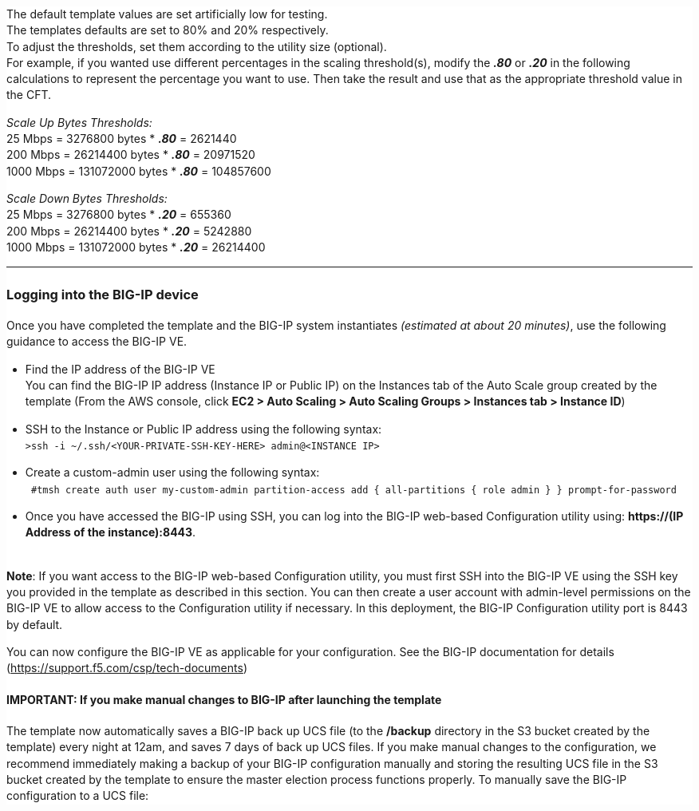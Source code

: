 The default template values are set artificially low for testing.<br>
The templates defaults are set to 80% and 20% respectively.<br> 
To adjust the thresholds, set them according to the utility size (optional).<br> 
For example, if you wanted use different percentages in the scaling threshold(s), modify the ***.80*** or ***.20*** in the following calculations to represent the percentage you want to use. Then take the result and use that as the appropriate threshold value in the CFT.

*Scale Up Bytes Thresholds:* <br>
25 Mbps   = 3276800 bytes   * ***.80*** =   2621440<br>
200 Mbps  = 26214400 bytes  * ***.80*** =  20971520<br>
1000 Mbps = 131072000 bytes * ***.80*** = 104857600<br>
 
*Scale Down Bytes Thresholds:*<br>
25 Mbps   = 3276800 bytes   * ***.20*** =   655360<br>
200 Mbps  = 26214400 bytes  * ***.20*** =  5242880<br>
1000 Mbps = 131072000 bytes * ***.20*** = 26214400<br>

---



### Logging into the BIG-IP device

Once you have completed the template and the BIG-IP system instantiates *(estimated at about 20 minutes)*, use the following guidance to access the BIG-IP VE.

  - Find the IP address of the BIG-IP VE<br> You can find the BIG-IP IP address (Instance IP or Public IP) on the Instances tab of the Auto Scale group created by the template (From the AWS console, click **EC2 > Auto Scaling > Auto Scaling Groups > Instances tab > Instance ID**)

  - SSH to the Instance or Public IP address using the following syntax:<br>``` >ssh -i ~/.ssh/<YOUR-PRIVATE-SSH-KEY-HERE> admin@<INSTANCE IP> ```
  - Create a custom-admin user using the following syntax:<br> ``` #tmsh create auth user my-custom-admin partition-access add { all-partitions { role admin } } prompt-for-password```
 
  - Once you have accessed the BIG-IP using SSH, you can log into the BIG-IP web-based Configuration utility using: **https://(IP Address of the instance):8443**. 

<a name="note"></a>
<br>
**Note**: If you want access to the BIG-IP web-based Configuration utility, you must first SSH into the BIG-IP VE using the SSH key you provided in the template as described in this section. You can then create a user account with admin-level permissions on the BIG-IP VE to allow access to the Configuration utility if necessary. In this deployment, the BIG-IP Configuration utility port is 8443 by default.


You can now configure the BIG-IP VE as applicable for your configuration. See the BIG-IP documentation for details (https://support.f5.com/csp/tech-documents)

<a name="manual"></a>
#### IMPORTANT: If you make manual changes to BIG-IP after launching the template

The template now automatically saves a BIG-IP back up UCS file (to the **/backup** directory in the S3 bucket created by the template) every night at 12am, and saves 7 days of back up UCS files. If you make manual changes to the configuration, we recommend immediately making a backup of your BIG-IP configuration manually and storing the resulting UCS file in the S3 bucket created by the template to ensure the master election process functions properly.
To manually save the BIG-IP configuration to a UCS file:
